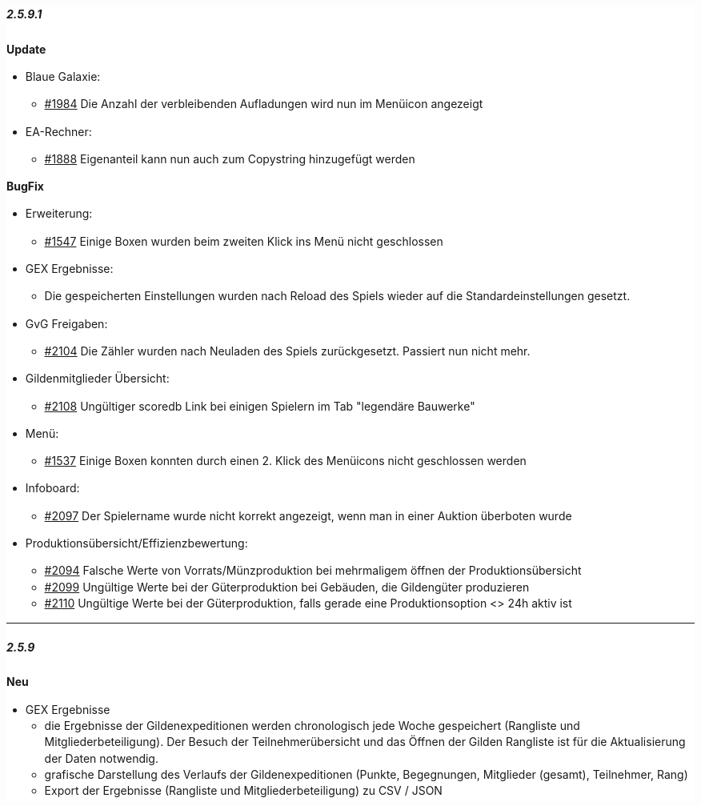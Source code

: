 ##### 2.5.9.1

**Update**
- Blaue Galaxie:
    - [#1984](https://github.com/mainIine/foe-helfer-extension/issues/1984) Die Anzahl der verbleibenden Aufladungen wird nun im Menüicon angezeigt

- EA-Rechner:
    - [#1888](https://github.com/mainIine/foe-helfer-extension/issues/1888) Eigenanteil kann nun auch zum Copystring hinzugefügt werden

**BugFix**
- Erweiterung: 
    - [#1547](https://github.com/mainIine/foe-helfer-extension/issues/1547) Einige Boxen wurden beim zweiten Klick ins Menü nicht geschlossen

- GEX Ergebnisse:
	- Die gespeicherten Einstellungen wurden nach Reload des Spiels wieder auf die Standardeinstellungen gesetzt.

- GvG Freigaben:
	- [#2104](https://github.com/mainIine/foe-helfer-extension/issues/2104) Die Zähler wurden nach Neuladen des Spiels zurückgesetzt. Passiert nun nicht mehr.
	
- Gildenmitglieder Übersicht:
    - [#2108](https://github.com/mainIine/foe-helfer-extension/issues/2108) Ungültiger scoredb Link bei einigen Spielern im Tab "legendäre Bauwerke"

- Menü:
    - [#1537](https://github.com/mainIine/foe-helfer-extension/issues/1537) Einige Boxen konnten durch einen 2. Klick des Menüicons nicht geschlossen werden

- Infoboard:
    - [#2097](https://github.com/mainIine/foe-helfer-extension/issues/2097) Der Spielername wurde nicht korrekt angezeigt, wenn man in einer Auktion überboten wurde

- Produktionsübersicht/Effizienzbewertung:
    - [#2094](https://github.com/mainIine/foe-helfer-extension/issues/2094) Falsche Werte von Vorrats/Münzproduktion bei mehrmaligem öffnen der Produktionsübersicht
    - [#2099](https://github.com/mainIine/foe-helfer-extension/issues/2099) Ungültige Werte bei der Güterproduktion bei Gebäuden, die Gildengüter produzieren
    - [#2110](https://github.com/mainIine/foe-helfer-extension/issues/2110) Ungültige Werte bei der Güterproduktion, falls gerade eine Produktionsoption <> 24h aktiv ist

---

##### 2.5.9

**Neu**
- GEX Ergebnisse
	- die Ergebnisse der Gildenexpeditionen werden chronologisch jede Woche gespeichert (Rangliste und Mitgliederbeteiligung). Der Besuch der Teilnehmerübersicht und das Öffnen der Gilden Rangliste ist für die Aktualisierung der Daten notwendig. 
	- grafische Darstellung des Verlaufs der Gildenexpeditionen (Punkte, Begegnungen, Mitglieder (gesamt), Teilnehmer, Rang)
	- Export der Ergebnisse (Rangliste und Mitgliederbeteiligung) zu CSV / JSON
